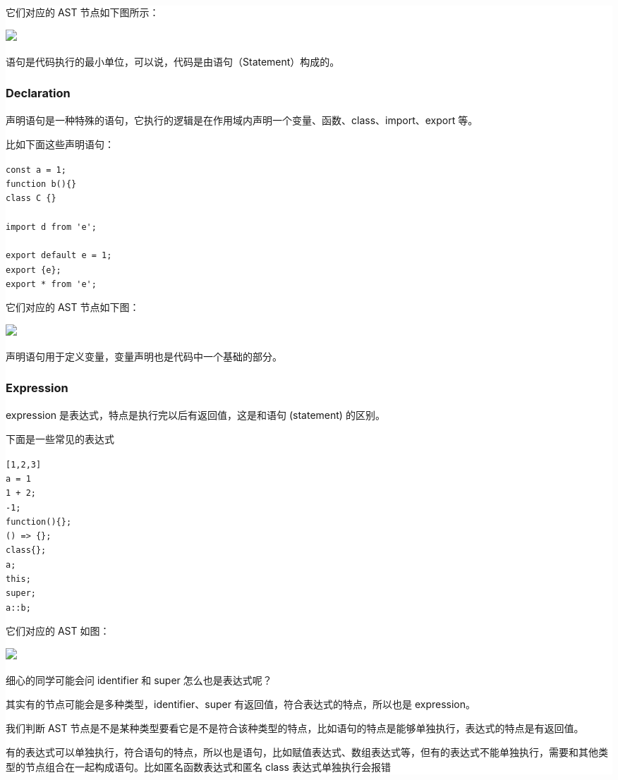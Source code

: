它们对应的 AST 节点如下图所示：

![](https://p1-juejin.byteimg.com/tos-cn-i-k3u1fbpfcp/d711045e21bb44b68495088df6a9a60b~tplv-k3u1fbpfcp-watermark.image)

语句是代码执行的最小单位，可以说，代码是由语句（Statement）构成的。

### Declaration

声明语句是一种特殊的语句，它执行的逻辑是在作用域内声明一个变量、函数、class、import、export 等。

比如下面这些声明语句：

    const a = 1;
    function b(){}
    class C {}

    import d from 'e';

    export default e = 1;
    export {e};
    export * from 'e';

它们对应的 AST 节点如下图：

![](https://p9-juejin.byteimg.com/tos-cn-i-k3u1fbpfcp/5303fa5530944a638d6b3d1af93f0e3f~tplv-k3u1fbpfcp-watermark.image)

声明语句用于定义变量，变量声明也是代码中一个基础的部分。

### Expression

expression 是表达式，特点是执行完以后有返回值，这是和语句 \(statement\) 的区别。

下面是一些常见的表达式

    [1,2,3]
    a = 1
    1 + 2;
    -1;
    function(){};
    () => {};
    class{};
    a;
    this;
    super;
    a::b;

它们对应的 AST 如图：

![](https://p3-juejin.byteimg.com/tos-cn-i-k3u1fbpfcp/feabcb940982409b911dcbb6066e8aa7~tplv-k3u1fbpfcp-watermark.image)

细心的同学可能会问 identifier 和 super 怎么也是表达式呢？

其实有的节点可能会是多种类型，identifier、super 有返回值，符合表达式的特点，所以也是 expression。

我们判断 AST 节点是不是某种类型要看它是不是符合该种类型的特点，比如语句的特点是能够单独执行，表达式的特点是有返回值。

有的表达式可以单独执行，符合语句的特点，所以也是语句，比如赋值表达式、数组表达式等，但有的表达式不能单独执行，需要和其他类型的节点组合在一起构成语句。比如匿名函数表达式和匿名 class 表达式单独执行会报错
